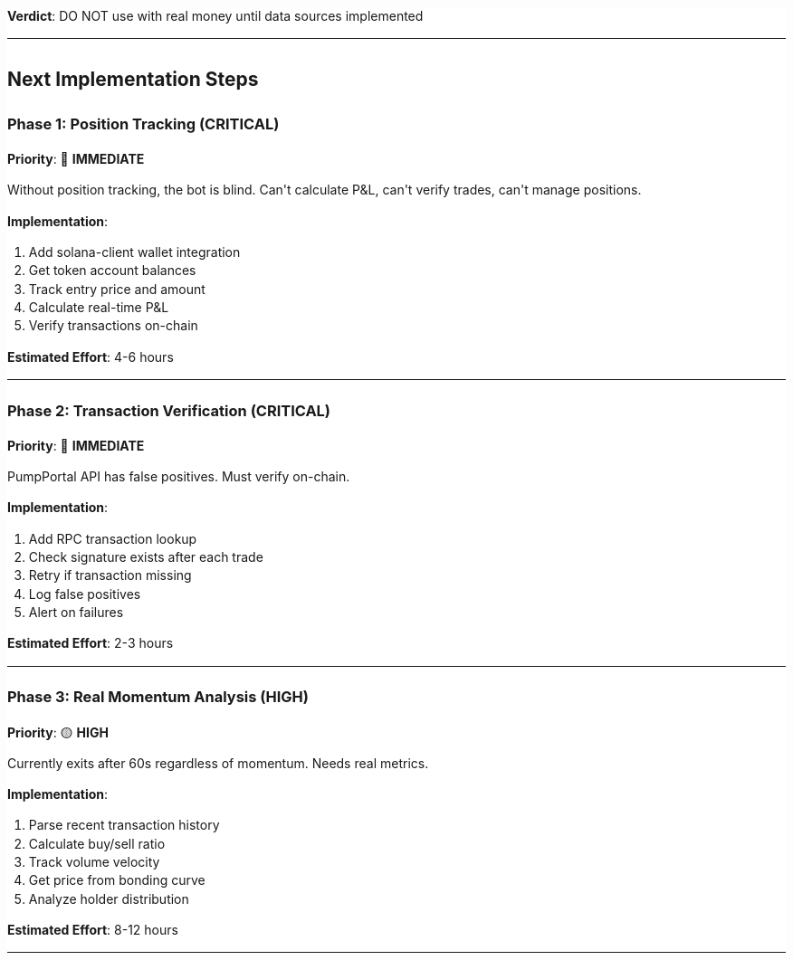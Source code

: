 **Verdict**: DO NOT use with real money until data sources implemented

---

## Next Implementation Steps

### Phase 1: Position Tracking (CRITICAL)
**Priority**: 🔴 **IMMEDIATE**

Without position tracking, the bot is blind. Can't calculate P&L, can't verify trades, can't manage positions.

**Implementation**:
1. Add solana-client wallet integration
2. Get token account balances
3. Track entry price and amount
4. Calculate real-time P&L
5. Verify transactions on-chain

**Estimated Effort**: 4-6 hours

---

### Phase 2: Transaction Verification (CRITICAL)
**Priority**: 🔴 **IMMEDIATE**

PumpPortal API has false positives. Must verify on-chain.

**Implementation**:
1. Add RPC transaction lookup
2. Check signature exists after each trade
3. Retry if transaction missing
4. Log false positives
5. Alert on failures

**Estimated Effort**: 2-3 hours

---

### Phase 3: Real Momentum Analysis (HIGH)
**Priority**: 🟡 **HIGH**

Currently exits after 60s regardless of momentum. Needs real metrics.

**Implementation**:
1. Parse recent transaction history
2. Calculate buy/sell ratio
3. Track volume velocity
4. Get price from bonding curve
5. Analyze holder distribution

**Estimated Effort**: 8-12 hours

---
